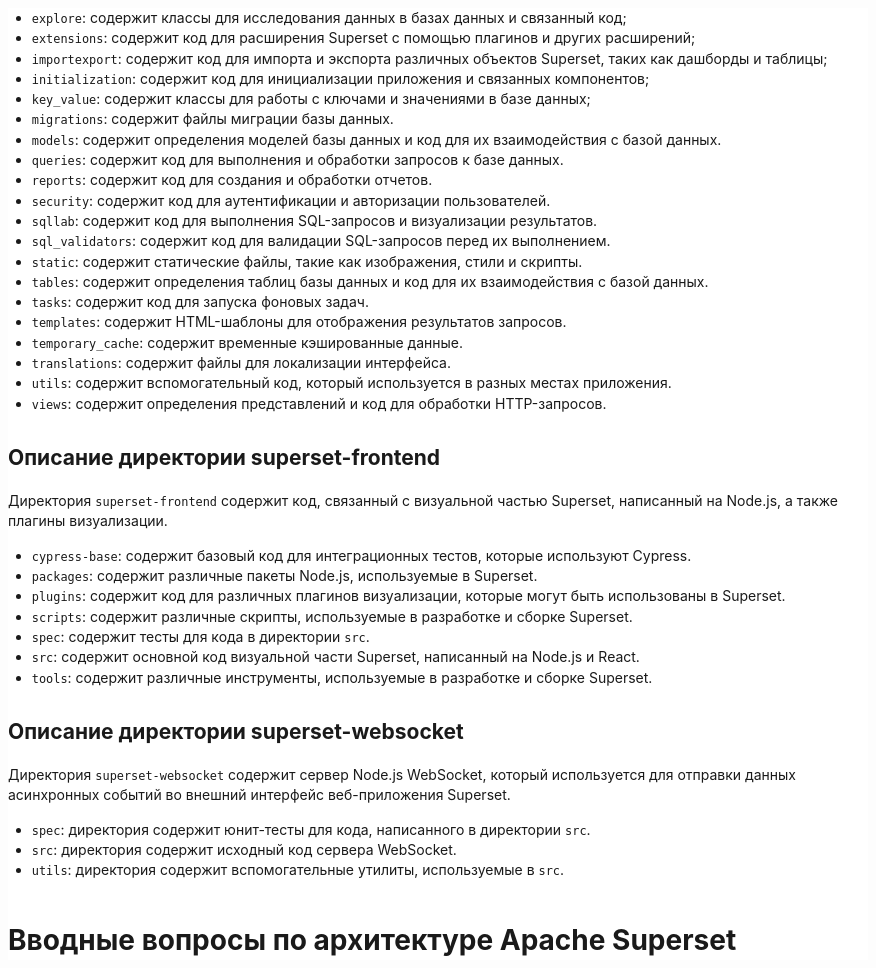 * `explore`: содержит классы для исследования данных в базах данных и связанный код;
* `extensions`: содержит код для расширения Superset с помощью плагинов и других расширений;
* `importexport`: содержит код для импорта и экспорта различных объектов Superset, таких как дашборды и таблицы;
* `initialization`: содержит код для инициализации приложения и связанных компонентов;
* `key_value`: содержит классы для работы с ключами и значениями в базе данных;
* `migrations`: содержит файлы миграции базы данных.
* `models`: содержит определения моделей базы данных и код для их взаимодействия с базой данных.
* `queries`: содержит код для выполнения и обработки запросов к базе данных.
* `reports`: содержит код для создания и обработки отчетов.
* `security`: содержит код для аутентификации и авторизации пользователей.
* `sqllab`: содержит код для выполнения SQL-запросов и визуализации результатов.
* `sql_validators`: содержит код для валидации SQL-запросов перед их выполнением.
* `static`: содержит статические файлы, такие как изображения, стили и скрипты.
* `tables`: содержит определения таблиц базы данных и код для их взаимодействия с базой данных.
* `tasks`: содержит код для запуска фоновых задач.
* `templates`: содержит HTML-шаблоны для отображения результатов запросов.
* `temporary_cache`: содержит временные кэшированные данные.
* `translations`: содержит файлы для локализации интерфейса.
* `utils`: содержит вспомогательный код, который используется в разных местах приложения.
* `views`: содержит определения представлений и код для обработки HTTP-запросов.


Описание директории superset-frontend
-------------------------------------


Директория `superset-frontend` содержит код, связанный с визуальной частью Superset, написанный на Node.js, а также плагины визуализации.


* `cypress-base`: содержит базовый код для интеграционных тестов, которые используют Cypress.
* `packages`: содержит различные пакеты Node.js, используемые в Superset.
* `plugins`: содержит код для различных плагинов визуализации, которые могут быть использованы в Superset.
* `scripts`: содержит различные скрипты, используемые в разработке и сборке Superset.
* `spec`: содержит тесты для кода в директории `src`.
* `src`: содержит основной код визуальной части Superset, написанный на Node.js и React.
* `tools`: содержит различные инструменты, используемые в разработке и сборке Superset.


Описание директории superset-websocket
--------------------------------------


Директория `superset-websocket` содержит сервер Node.js WebSocket, который используется для отправки данных асинхронных событий во внешний интерфейс веб-приложения Superset.


* `spec`: директория содержит юнит-тесты для кода, написанного в директории `src`.
* `src`: директория содержит исходный код сервера WebSocket.
* `utils`: директория содержит вспомогательные утилиты, используемые в `src`.


Вводные вопросы по архитектуре Apache Superset
==============================================
